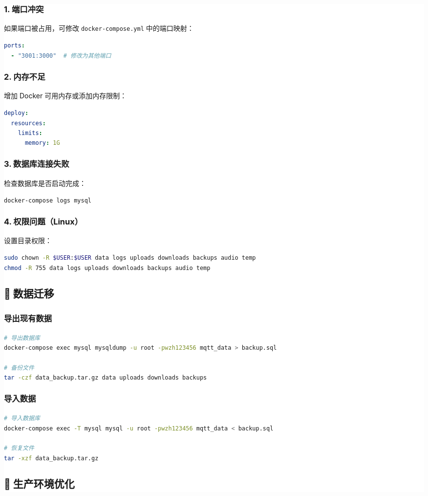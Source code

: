 ### 1. 端口冲突
如果端口被占用，可修改 `docker-compose.yml` 中的端口映射：
```yaml
ports:
  - "3001:3000"  # 修改为其他端口
```

### 2. 内存不足
增加 Docker 可用内存或添加内存限制：
```yaml
deploy:
  resources:
    limits:
      memory: 1G
```

### 3. 数据库连接失败
检查数据库是否启动完成：
```bash
docker-compose logs mysql
```

### 4. 权限问题（Linux）
设置目录权限：
```bash
sudo chown -R $USER:$USER data logs uploads downloads backups audio temp
chmod -R 755 data logs uploads downloads backups audio temp
```

## 🔄 数据迁移

### 导出现有数据
```bash
# 导出数据库
docker-compose exec mysql mysqldump -u root -pwzh123456 mqtt_data > backup.sql

# 备份文件
tar -czf data_backup.tar.gz data uploads downloads backups
```

### 导入数据
```bash
# 导入数据库
docker-compose exec -T mysql mysql -u root -pwzh123456 mqtt_data < backup.sql

# 恢复文件
tar -xzf data_backup.tar.gz
```

## 🎯 生产环境优化
